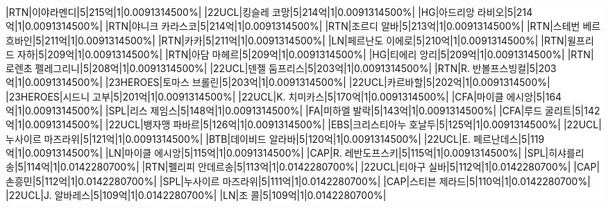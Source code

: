|RTN|이야라멘디|5|215억|1|0.0091314500%|
|22UCL|킹슬레 코망|5|214억|1|0.0091314500%|
|HG|아드리앙 라비오|5|214억|1|0.0091314500%|
|RTN|야니크 카라스코|5|214억|1|0.0091314500%|
|RTN|조르디 알바|5|213억|1|0.0091314500%|
|RTN|스테번 베르흐바인|5|211억|1|0.0091314500%|
|RTN|카카|5|211억|1|0.0091314500%|
|LN|페르난도 이에로|5|210억|1|0.0091314500%|
|RTN|윌프리드 자하|5|209억|1|0.0091314500%|
|RTN|아담 마헤르|5|209억|1|0.0091314500%|
|HG|티에리 앙리|5|209억|1|0.0091314500%|
|RTN|로렌초 펠레그리니|5|208억|1|0.0091314500%|
|22UCL|덴젤 둠프리스|5|203억|1|0.0091314500%|
|RTN|R. 반볼프스빙컬|5|203억|1|0.0091314500%|
|23HEROES|토마스 브롤린|5|203억|1|0.0091314500%|
|22UCL|카르바할|5|202억|1|0.0091314500%|
|23HEROES|시드니 고부|5|201억|1|0.0091314500%|
|22UCL|K. 치미카스|5|170억|1|0.0091314500%|
|CFA|마이클 에시앙|5|164억|1|0.0091314500%|
|SPL|리스 제임스|5|148억|1|0.0091314500%|
|FA|미하엘 발락|5|143억|1|0.0091314500%|
|CFA|루드 굴리트|5|142억|1|0.0091314500%|
|22UCL|뱅자맹 파바르|5|126억|1|0.0091314500%|
|EBS|크리스티아누 호날두|5|125억|1|0.0091314500%|
|22UCL|누사이르 마즈라위|5|121억|1|0.0091314500%|
|BTB|데이비드 알라바|5|120억|1|0.0091314500%|
|22UCL|E. 페르난데스|5|119억|1|0.0091314500%|
|LN|마이클 에시앙|5|115억|1|0.0091314500%|
|CAP|R. 레반도프스키|5|115억|1|0.0091314500%|
|SPL|히샤를리송|5|114억|1|0.0142280700%|
|RTN|펠리피 안데르송|5|113억|1|0.0142280700%|
|22UCL|티아구 실바|5|112억|1|0.0142280700%|
|CAP|손흥민|5|112억|1|0.0142280700%|
|SPL|누사이르 마즈라위|5|111억|1|0.0142280700%|
|CAP|스티븐 제라드|5|110억|1|0.0142280700%|
|22UCL|J. 알바레스|5|109억|1|0.0142280700%|
|LN|조 콜|5|109억|1|0.0142280700%|